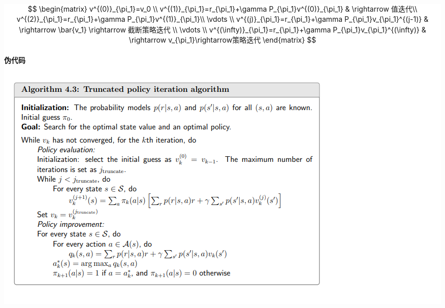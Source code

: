 

$$
\begin{matrix}
v^{(0)}_{\pi_1}=v_0 \\
v^{(1)}_{\pi_1}=r_{\pi_1}+\gamma P_{\pi_1}v^{(0)}_{\pi_1} & \rightarrow 值迭代\\
v^{(2)}_{\pi_1}=r_{\pi_1}+\gamma P_{\pi_1}v^{(1)}_{\pi_1}\\
\vdots \\
v^{(j)}_{\pi_1}=r_{\pi_1}+\gamma P_{\pi_1}v_{\pi_1}^{(j-1)} & \rightarrow \bar{v_1} \rightarrow 截断策略迭代 \\
\vdots \\
v^{(\infty)}_{\pi_1}=r_{\pi_1}+\gamma P_{\pi_1}v_{\pi_1}^{(\infty)} & \rightarrow v_{\pi_1}\rightarrow策略迭代
\end{matrix}
$$

#### 伪代码

![image-20250312093312438](./image/image-20250312093312438.png)









